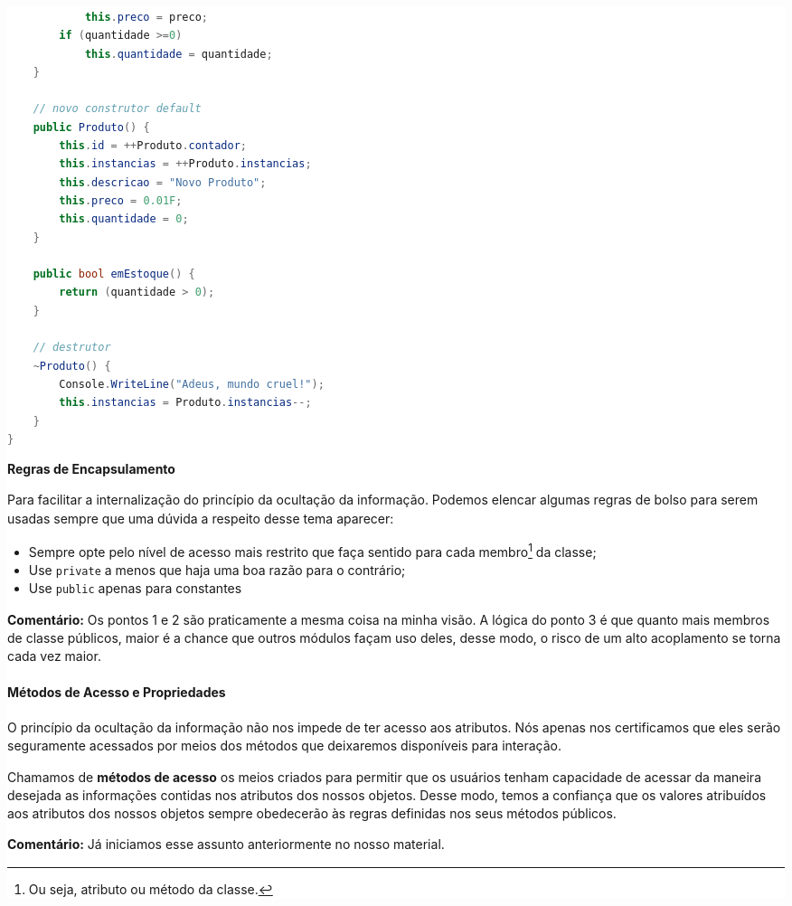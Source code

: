 ``` c#
            this.preco = preco;
        if (quantidade >=0)
            this.quantidade = quantidade;
    }

    // novo construtor default
    public Produto() {
        this.id = ++Produto.contador;
        this.instancias = ++Produto.instancias;
        this.descricao = "Novo Produto";
        this.preco = 0.01F;
        this.quantidade = 0;
    }

    public bool emEstoque() {
        return (quantidade > 0);
    }

    // destrutor
    ~Produto() {
        Console.WriteLine("Adeus, mundo cruel!");
        this.instancias = Produto.instancias--;
    }
}

```
**Regras de Encapsulamento**

Para facilitar a internalização do princípio da ocultação da informação. Podemos elencar algumas regras de bolso para serem usadas sempre que uma dúvida a respeito desse tema aparecer:


- Sempre opte pelo nível de acesso mais restrito que faça sentido para cada membro[^6] da classe;
- Use `private` a menos que haja uma boa razão para o contrário;
- Use `public` apenas para constantes

[^6]:Ou seja, atributo ou método da classe.

**Comentário:** Os pontos 1 e 2 são praticamente a mesma coisa na minha visão. A lógica do ponto 3 é que quanto mais membros de classe públicos, maior é a chance que outros módulos façam uso deles, desse modo, o risco de um alto acoplamento se torna cada vez maior.

#### Métodos de Acesso e Propriedades
O princípio da ocultação da informação não nos impede de ter acesso aos atributos. Nós apenas nos certificamos que eles serão seguramente acessados por meios dos métodos que deixaremos disponíveis para interação.

Chamamos de **métodos de acesso** os meios criados para permitir que os usuários tenham capacidade de acessar da maneira desejada as informações contidas nos atributos dos nossos objetos. Desse modo, temos a confiança que os valores atribuídos aos atributos dos nossos objetos sempre obedecerão às regras definidas nos seus métodos públicos.

**Comentário:** Já iniciamos esse assunto anteriormente no nosso material.
